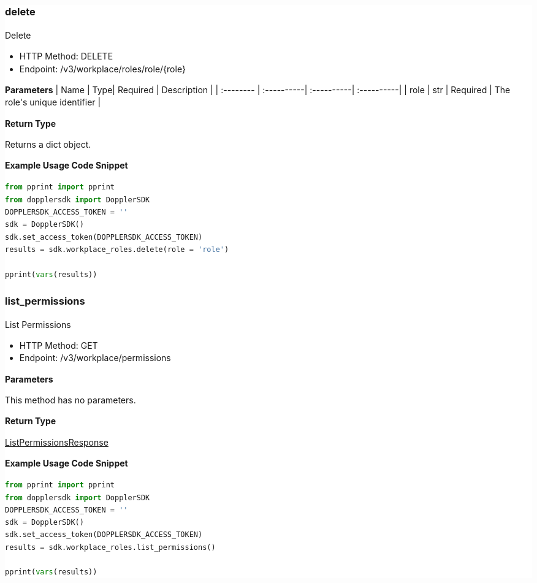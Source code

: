 ### **delete**

Delete

- HTTP Method: DELETE
- Endpoint: /v3/workplace/roles/role/{role}

**Parameters**
| Name | Type| Required | Description |
| :-------- | :----------| :----------| :----------|
| role | str | Required | The role's unique identifier |

**Return Type**

Returns a dict object.

**Example Usage Code Snippet**

```Python
from pprint import pprint
from dopplersdk import DopplerSDK
DOPPLERSDK_ACCESS_TOKEN = ''
sdk = DopplerSDK()
sdk.set_access_token(DOPPLERSDK_ACCESS_TOKEN)
results = sdk.workplace_roles.delete(role = 'role')

pprint(vars(results))

```

### **list_permissions**

List Permissions

- HTTP Method: GET
- Endpoint: /v3/workplace/permissions

**Parameters**

This method has no parameters.

**Return Type**

[ListPermissionsResponse](/src/dopplersdk/models/README.md#listpermissionsresponse)

**Example Usage Code Snippet**

```Python
from pprint import pprint
from dopplersdk import DopplerSDK
DOPPLERSDK_ACCESS_TOKEN = ''
sdk = DopplerSDK()
sdk.set_access_token(DOPPLERSDK_ACCESS_TOKEN)
results = sdk.workplace_roles.list_permissions()

pprint(vars(results))

```
